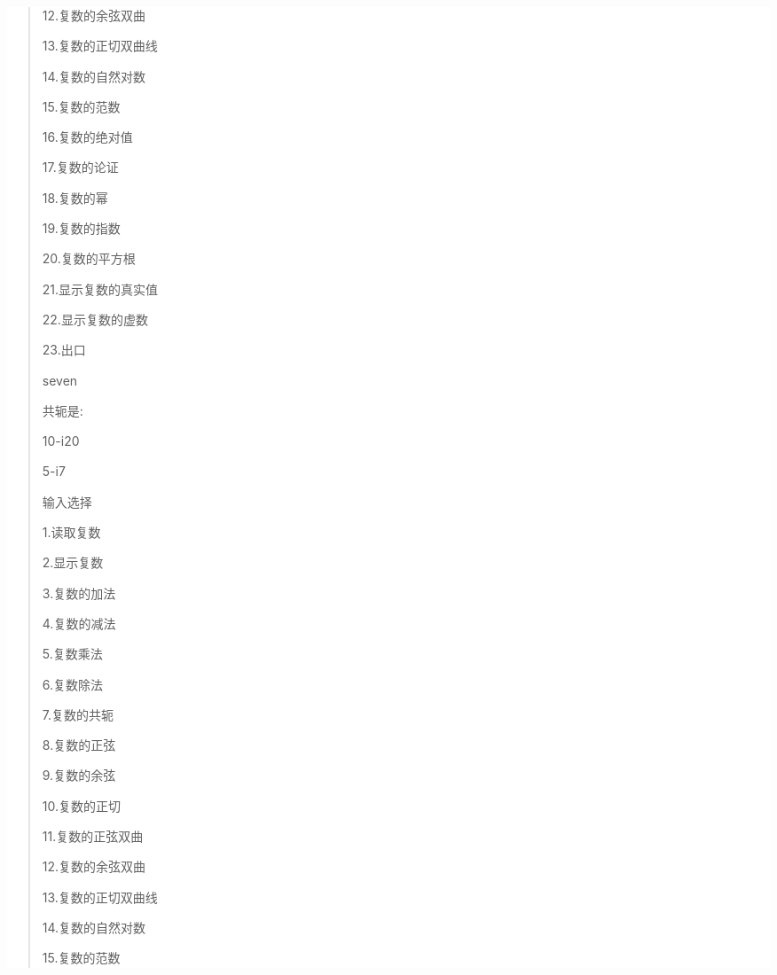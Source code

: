 > 12.复数的余弦双曲
> 
> 13.复数的正切双曲线
> 
> 14.复数的自然对数
> 
> 15.复数的范数
> 
> 16.复数的绝对值
> 
> 17.复数的论证
> 
> 18.复数的幂
> 
> 19.复数的指数
> 
> 20.复数的平方根
> 
> 21.显示复数的真实值
> 
> 22.显示复数的虚数
> 
> 23.出口
> 
> seven
> 
> 共轭是:
> 
> 10-i20
> 
> 5-i7
> 
> 输入选择
> 
> 1.读取复数
> 
> 2.显示复数
> 
> 3.复数的加法
> 
> 4.复数的减法
> 
> 5.复数乘法
> 
> 6.复数除法
> 
> 7.复数的共轭
> 
> 8.复数的正弦
> 
> 9.复数的余弦
> 
> 10.复数的正切
> 
> 11.复数的正弦双曲
> 
> 12.复数的余弦双曲
> 
> 13.复数的正切双曲线
> 
> 14.复数的自然对数
> 
> 15.复数的范数
> 